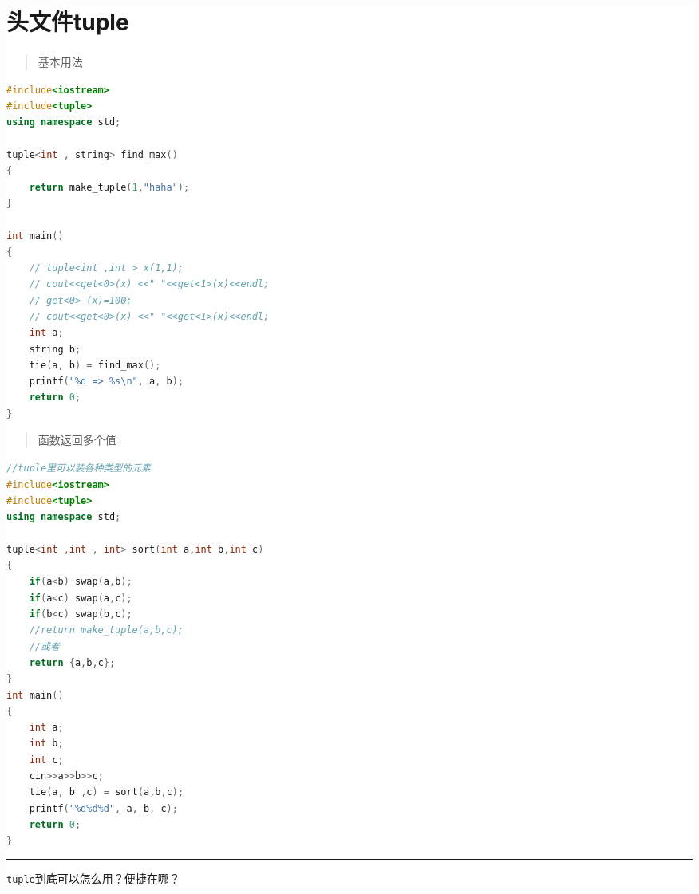 # 头文件tuple
>基本用法
```c++
#include<iostream>
#include<tuple>
using namespace std;

tuple<int , string> find_max()
{
    return make_tuple(1,"haha");
}

int main()
{
    // tuple<int ,int > x(1,1);
    // cout<<get<0>(x) <<" "<<get<1>(x)<<endl;
    // get<0> (x)=100;
    // cout<<get<0>(x) <<" "<<get<1>(x)<<endl;
    int a;
    string b;
    tie(a, b) = find_max();
    printf("%d => %s\n", a, b);
    return 0;
}
```
>函数返回多个值  
```c++
//tuple里可以装各种类型的元素
#include<iostream>
#include<tuple>
using namespace std;

tuple<int ,int , int> sort(int a,int b,int c)
{
    if(a<b) swap(a,b);
    if(a<c) swap(a,c);
    if(b<c) swap(b,c);
    //return make_tuple(a,b,c);
    //或者
    return {a,b,c};
}
int main()
{
    int a;
    int b;
    int c;
    cin>>a>>b>>c;
    tie(a, b ,c) = sort(a,b,c);
    printf("%d%d%d", a, b, c);
    return 0;
}
```
---
``tuple``到底可以怎么用？便捷在哪？    
